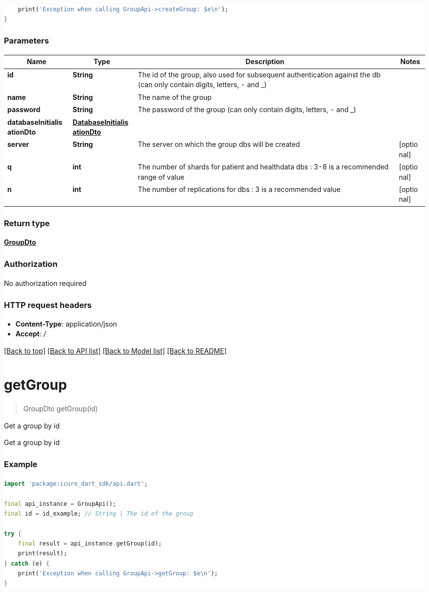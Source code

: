 ```dart
    print('Exception when calling GroupApi->createGroup: $e\n');
}
```

### Parameters

Name | Type | Description  | Notes
------------- | ------------- | ------------- | -------------
 **id** | **String**| The id of the group, also used for subsequent authentication against the db (can only contain digits, letters, - and _) | 
 **name** | **String**| The name of the group | 
 **password** | **String**| The password of the group (can only contain digits, letters, - and _) | 
 **databaseInitialisationDto** | [**DatabaseInitialisationDto**](DatabaseInitialisationDto.md)|  | 
 **server** | **String**| The server on which the group dbs will be created | [optional] 
 **q** | **int**| The number of shards for patient and healthdata dbs : 3-8 is a recommended range of value | [optional] 
 **n** | **int**| The number of replications for dbs : 3 is a recommended value | [optional] 

### Return type

[**GroupDto**](GroupDto.md)

### Authorization

No authorization required

### HTTP request headers

 - **Content-Type**: application/json
 - **Accept**: */*

[[Back to top]](#) [[Back to API list]](../README.md#documentation-for-api-endpoints) [[Back to Model list]](../README.md#documentation-for-models) [[Back to README]](../README.md)

# **getGroup**
> GroupDto getGroup(id)

Get a group by id

Get a group by id

### Example
```dart
import 'package:icure_dart_sdk/api.dart';

final api_instance = GroupApi();
final id = id_example; // String | The id of the group

try {
    final result = api_instance.getGroup(id);
    print(result);
} catch (e) {
    print('Exception when calling GroupApi->getGroup: $e\n');
}
```
